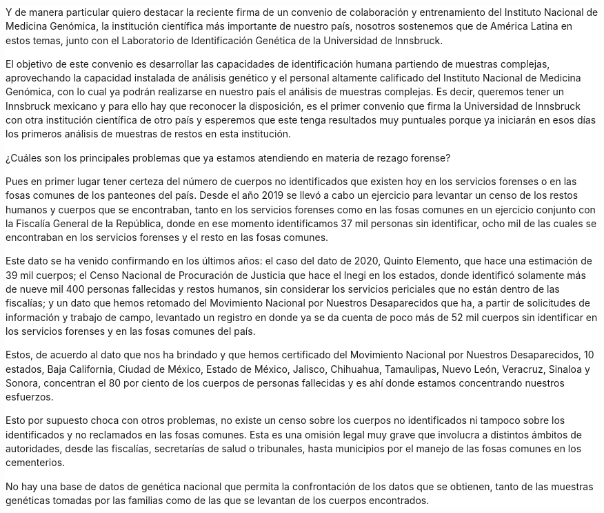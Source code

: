 Y de manera particular quiero destacar la reciente firma de un convenio de
colaboración y entrenamiento del Instituto Nacional de Medicina Genómica, la
institución científica más importante de nuestro país, nosotros sostenemos que
de América Latina en estos temas, junto con el Laboratorio de Identificación
Genética de la Universidad de Innsbruck.

El objetivo de este convenio es desarrollar las capacidades de identificación
humana partiendo de muestras complejas, aprovechando la capacidad instalada de
análisis genético y el personal altamente calificado del Instituto Nacional de
Medicina Genómica, con lo cual ya podrán realizarse en nuestro país el
análisis de muestras complejas. Es decir, queremos tener un Innsbruck mexicano
y para ello hay que reconocer la disposición, es el primer convenio que firma
la Universidad de Innsbruck con otra institución científica de otro país y
esperemos que este tenga resultados muy puntuales porque ya iniciarán en esos
días los primeros análisis de muestras de restos en esta institución.

¿Cuáles son los principales problemas que ya estamos atendiendo en materia de
rezago forense?

Pues en primer lugar tener certeza del número de cuerpos no identificados que
existen hoy en los servicios forenses o en las fosas comunes de los panteones
del país. Desde el año 2019 se llevó a cabo un ejercicio para levantar un
censo de los restos humanos y cuerpos que se encontraban, tanto en los
servicios forenses como en las fosas comunes en un ejercicio conjunto con la
Fiscalía General de la República, donde en ese momento identificamos 37 mil
personas sin identificar, ocho mil de las cuales se encontraban en los
servicios forenses y el resto en las fosas comunes.

Este dato se ha venido confirmando en los últimos años: el caso del dato de
2020, Quinto Elemento, que hace una estimación de 39 mil cuerpos; el Censo
Nacional de Procuración de Justicia que hace el Inegi en los estados, donde
identificó solamente más de nueve mil 400 personas fallecidas y restos
humanos, sin considerar los servicios periciales que no están dentro de las
fiscalías; y un dato que hemos retomado del Movimiento Nacional por Nuestros
Desaparecidos que ha, a partir de solicitudes de información y trabajo de
campo, levantado un registro en donde ya se da cuenta de poco más de 52 mil
cuerpos sin identificar en los servicios forenses y en las fosas comunes del
país.

Estos, de acuerdo al dato que nos ha brindado y que hemos certificado del
Movimiento Nacional por Nuestros Desaparecidos, 10 estados, Baja California,
Ciudad de México, Estado de México, Jalisco, Chihuahua, Tamaulipas, Nuevo
León, Veracruz, Sinaloa y Sonora, concentran el 80 por ciento de los cuerpos
de personas fallecidas y es ahí donde estamos concentrando nuestros esfuerzos.

Esto por supuesto choca con otros problemas, no existe un censo sobre los
cuerpos no identificados ni tampoco sobre los identificados y no reclamados en
las fosas comunes. Esta es una omisión legal muy grave que involucra a
distintos ámbitos de autoridades, desde las fiscalías, secretarías de salud o
tribunales, hasta municipios por el manejo de las fosas comunes en los
cementerios.

No hay una base de datos de genética nacional que permita la confrontación de
los datos que se obtienen, tanto de las muestras genéticas tomadas por las
familias como de las que se levantan de los cuerpos encontrados.
